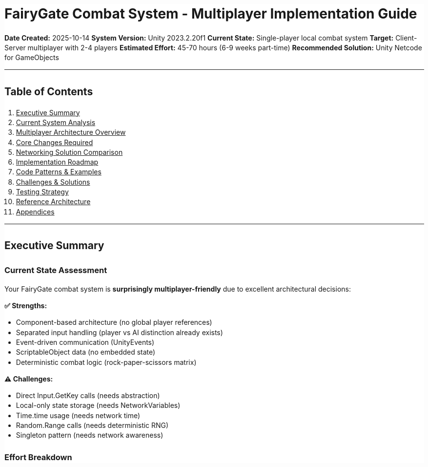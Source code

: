 # FairyGate Combat System - Multiplayer Implementation Guide

**Date Created:** 2025-10-14
**System Version:** Unity 2023.2.20f1
**Current State:** Single-player local combat system
**Target:** Client-Server multiplayer with 2-4 players
**Estimated Effort:** 45-70 hours (6-9 weeks part-time)
**Recommended Solution:** Unity Netcode for GameObjects

---

## Table of Contents

1. [Executive Summary](#executive-summary)
2. [Current System Analysis](#current-system-analysis)
3. [Multiplayer Architecture Overview](#multiplayer-architecture-overview)
4. [Core Changes Required](#core-changes-required)
5. [Networking Solution Comparison](#networking-solution-comparison)
6. [Implementation Roadmap](#implementation-roadmap)
7. [Code Patterns & Examples](#code-patterns--examples)
8. [Challenges & Solutions](#challenges--solutions)
9. [Testing Strategy](#testing-strategy)
10. [Reference Architecture](#reference-architecture)
11. [Appendices](#appendices)

---

## Executive Summary

### Current State Assessment

Your FairyGate combat system is **surprisingly multiplayer-friendly** due to excellent architectural decisions:

**✅ Strengths:**
- Component-based architecture (no global player references)
- Separated input handling (player vs AI distinction already exists)
- Event-driven communication (UnityEvents)
- ScriptableObject data (no embedded state)
- Deterministic combat logic (rock-paper-scissors matrix)

**⚠️ Challenges:**
- Direct Input.GetKey calls (needs abstraction)
- Local-only state storage (needs NetworkVariables)
- Time.time usage (needs network time)
- Random.Range calls (needs deterministic RNG)
- Singleton pattern (needs network awareness)

### Effort Breakdown
